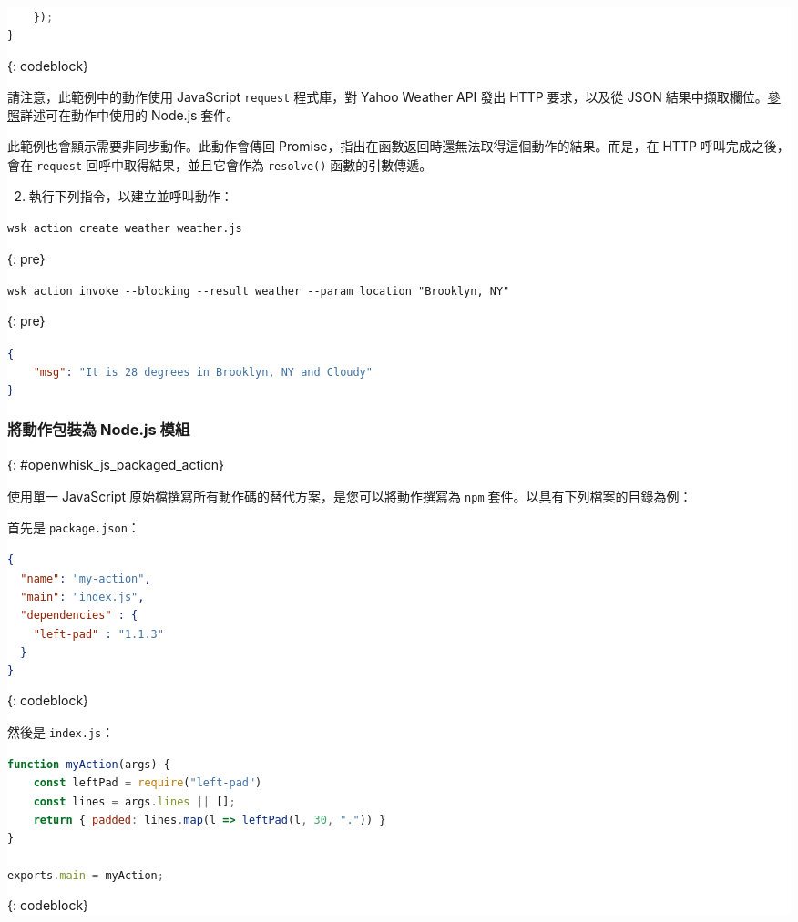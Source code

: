   ```javascript
      });
  }
  ```
  {: codeblock}

  請注意，此範例中的動作使用 JavaScript `request` 程式庫，對 Yahoo Weather API 發出 HTTP 要求，以及從 JSON 結果中擷取欄位。[參照](./openwhisk_reference.html#openwhisk_ref_javascript_environments)詳述可在動作中使用的 Node.js 套件。

  此範例也會顯示需要非同步動作。此動作會傳回 Promise，指出在函數返回時還無法取得這個動作的結果。而是，在 HTTP 呼叫完成之後，會在 `request` 回呼中取得結果，並且它會作為 `resolve()` 函數的引數傳遞。

2. 執行下列指令，以建立並呼叫動作：

  ```
  wsk action create weather weather.js
  ```
  {: pre}
  ```
  wsk action invoke --blocking --result weather --param location "Brooklyn, NY"
  ```
  {: pre}
  ```json
  {
      "msg": "It is 28 degrees in Brooklyn, NY and Cloudy"
  }
  ```

### 將動作包裝為 Node.js 模組
{: #openwhisk_js_packaged_action}

使用單一 JavaScript 原始檔撰寫所有動作碼的替代方案，是您可以將動作撰寫為 `npm` 套件。以具有下列檔案的目錄為例：

首先是 `package.json`：

```json
{
  "name": "my-action",
  "main": "index.js",
  "dependencies" : {
    "left-pad" : "1.1.3"
  }
}
```
{: codeblock}

然後是 `index.js`：

```javascript
function myAction(args) {
    const leftPad = require("left-pad")
    const lines = args.lines || [];
    return { padded: lines.map(l => leftPad(l, 30, ".")) }
}

exports.main = myAction;
```
{: codeblock}
